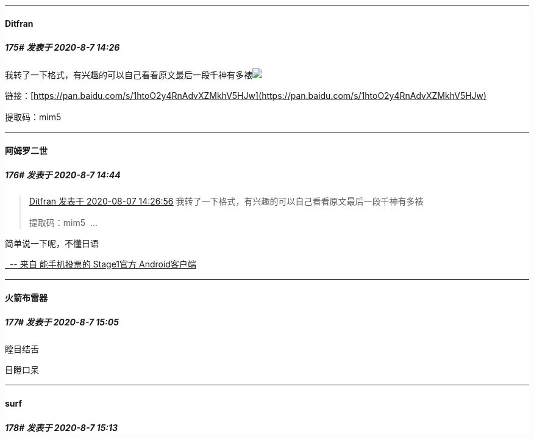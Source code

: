





-----

####  Ditfran  
##### 175#       发表于 2020-8-7 14:26




我转了一下格式，有兴趣的可以自己看看原文最后一段千神有多裱<img src="https://static.saraba1st.com/image/smiley/face2017/037.png" referrerpolicy="no-referrer">

链接：[https://pan.baidu.com/s/1htoO2y4RnAdvXZMkhV5HJw](https://pan.baidu.com/s/1htoO2y4RnAdvXZMkhV5HJw) 

提取码：mim5 







-----

####  阿姆罗二世  
##### 176#       发表于 2020-8-7 14:44



<blockquote><a href="httphttps://bbs.saraba1st.com/2b/forum.php?mod=redirect&amp;goto=findpost&amp;pid=48348852&amp;ptid=1953511" target="_blank">Ditfran 发表于 2020-08-07 14:26:56</a>
我转了一下格式，有兴趣的可以自己看看原文最后一段千神有多裱 

提取码：mim5  ...</blockquote>简单说一下呢，不懂日语

[  -- 来自 能手机投票的 Stage1官方 Android客户端](https://www.coolapk.com/apk/140634)







-----

####  火箭布雷器  
##### 177#       发表于 2020-8-7 15:05




瞠目结舌

目瞪口呆







-----

####  surf  
##### 178#       发表于 2020-8-7 15:13
